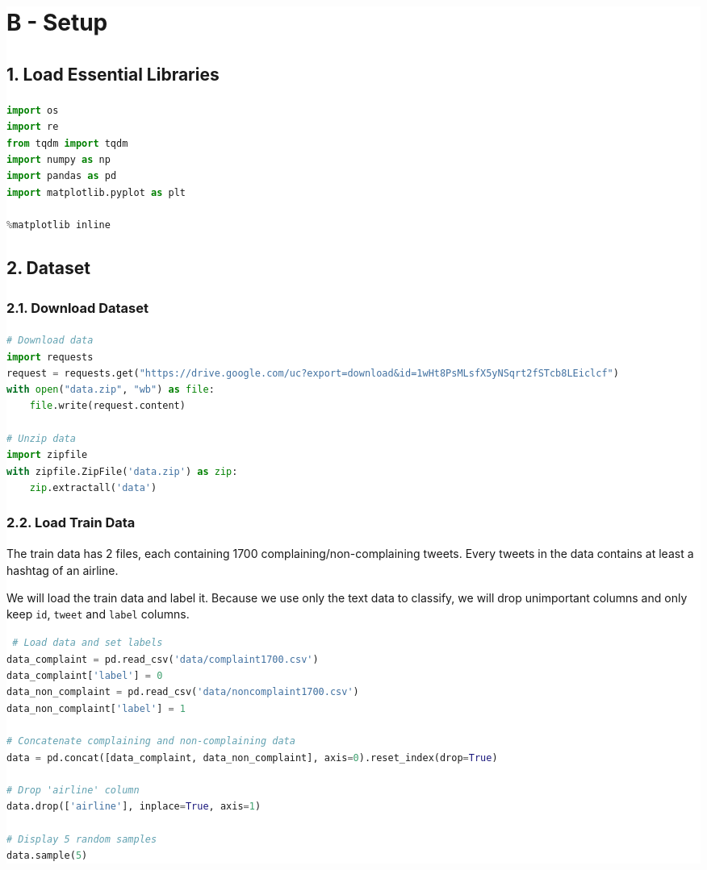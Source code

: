 

# B - Setup

## 1. Load Essential Libraries


```python
import os
import re
from tqdm import tqdm
import numpy as np
import pandas as pd
import matplotlib.pyplot as plt

%matplotlib inline
```

## 2. Dataset

### 2.1. Download Dataset


```python
# Download data
import requests
request = requests.get("https://drive.google.com/uc?export=download&id=1wHt8PsMLsfX5yNSqrt2fSTcb8LEiclcf")
with open("data.zip", "wb") as file:
    file.write(request.content)

# Unzip data
import zipfile
with zipfile.ZipFile('data.zip') as zip:
    zip.extractall('data')
```

### 2.2. Load Train Data
The train data has 2 files, each containing 1700 complaining/non-complaining tweets. Every tweets in the data contains at least a hashtag of an airline.

We will load the train data and label it. Because we use only the text data to classify, we will drop unimportant columns and only keep `id`, `tweet` and `label` columns.


```python
 # Load data and set labels
data_complaint = pd.read_csv('data/complaint1700.csv')
data_complaint['label'] = 0
data_non_complaint = pd.read_csv('data/noncomplaint1700.csv')
data_non_complaint['label'] = 1

# Concatenate complaining and non-complaining data
data = pd.concat([data_complaint, data_non_complaint], axis=0).reset_index(drop=True)

# Drop 'airline' column
data.drop(['airline'], inplace=True, axis=1)

# Display 5 random samples
data.sample(5)
```
